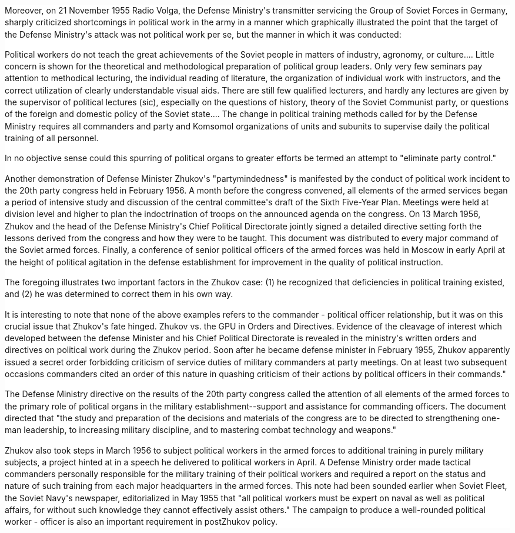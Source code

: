 Moreover, on 21 November 1955 Radio Volga, the Defense Ministry's transmitter servicing the Group of Soviet Forces in Germany, sharply criticized shortcomings in political work in the army in a manner which graphically illustrated the point that the target of the Defense Ministry's attack was not political work per se, but the manner in which it was conducted:

Political workers do not teach the great achievements of the Soviet people in matters of industry, agronomy, or culture.... Little concern is shown for the theoretical and methodological preparation of political group leaders. Only very few seminars pay attention to methodical lecturing, the individual reading of literature, the organization of individual work with instructors, and the correct utilization of clearly understandable visual aids. There are still few qualified lecturers, and hardly any lectures are given by the supervisor of political lectures (sic), especially on the questions of history, theory of the Soviet Communist party, or questions of the foreign and domestic policy of the Soviet state.... The change in political training methods called for by the Defense Ministry requires all commanders and party and Komsomol organizations of units and subunits to supervise daily the political training of all personnel.

In no objective sense could this spurring of political organs to greater efforts be termed an attempt to "eliminate party control."

Another demonstration of Defense Minister Zhukov's "partymindedness" is manifested by the conduct of political work incident to the 20th party congress held in February 1956. A month before the congress convened, all elements of the armed services began a period of intensive study and discussion of the central committee's draft of the Sixth Five-Year Plan. Meetings were held at division level and higher to plan the indoctrination of troops on the announced agenda on the congress. On 13 March 1956, Zhukov and the head of the Defense Ministry's Chief Political Directorate jointly signed a detailed directive setting forth the lessons derived from the congress and how they were to be taught. This document was distributed to every major command of the Soviet armed forces. Finally, a conference of senior political officers of the armed forces was held in Moscow in early April at the height of political agitation in the defense establishment for improvement in the quality of political instruction.

The foregoing illustrates two important factors in the Zhukov case: (1) he recognized that deficiencies in political training existed, and (2) he was determined to correct them in his own way.

It is interesting to note that none of the above examples refers to the commander - political officer relationship, but it was on this crucial issue that Zhukov's fate hinged. Zhukov vs. the GPU in Orders and Directives. Evidence of the cleavage of interest which developed between the defense Minister and his Chief Political Directorate is revealed in the ministry's written orders and directives on political work during the Zhukov period. Soon after he became defense minister in February 1955, Zhukov apparently issued a secret order forbidding criticism of service duties of military commanders at party meetings. On at least two subsequent occasions commanders cited an order of this nature in quashing criticism of their actions by political officers in their commands."

The Defense Ministry directive on the results of the 20th party congress called the attention of all elements of the armed forces to the primary role of political organs in the military establishment--support and assistance for commanding officers. The document directed that "the study and preparation of the decisions and materials of the congress are to be directed to strengthening one-man leadership, to increasing military discipline, and to mastering combat technology and weapons."

Zhukov also took steps in March 1956 to subject political workers in the armed forces to additional training in purely military subjects, a project hinted at in a speech he delivered to political workers in April. A Defense Ministry order made tactical commanders personally responsible for the military training of their political workers and required a report on the status and nature of such training from each major headquarters in the armed forces. This note had been sounded earlier when Soviet Fleet, the Soviet Navy's newspaper, editorialized in May 1955 that "all political workers must be expert on naval as well as political affairs, for without such knowledge they cannot effectively assist others." The campaign to produce a well-rounded political worker - officer is also an important requirement in postZhukov policy.

